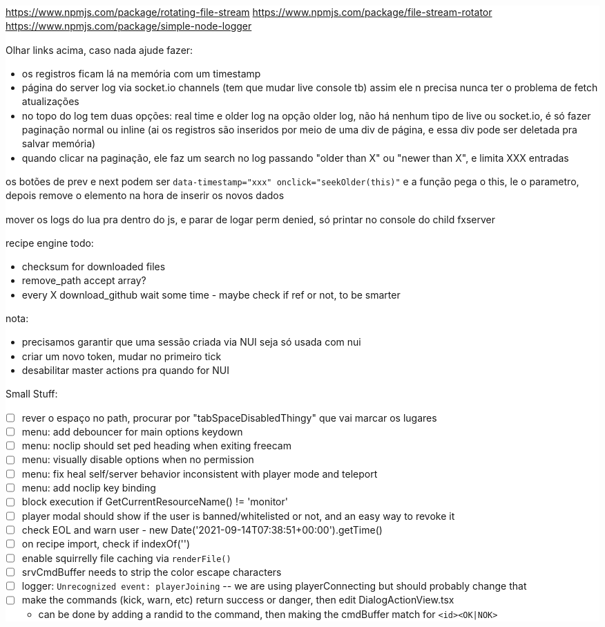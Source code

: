 https://www.npmjs.com/package/rotating-file-stream
https://www.npmjs.com/package/file-stream-rotator
https://www.npmjs.com/package/simple-node-logger


Olhar links acima, caso nada ajude fazer:
- os registros ficam lá na memória com um timestamp
- página do server log via socket.io channels (tem que mudar live console tb) assim ele n precisa nunca ter o problema de fetch atualizações
- no topo do log tem duas opções: real time e older log
na opção older log, não há nenhum tipo de live ou socket.io, é só fazer paginação normal ou inline (ai os registros são inseridos por meio de uma div de página, e essa div pode ser deletada pra salvar memória)
- quando clicar na paginação, ele faz um search no log passando "older than X" ou "newer than X", e limita XXX entradas

os botões de prev e next podem ser `data-timestamp="xxx" onclick="seekOlder(this)"` e a função pega o this, le o parametro, depois remove o elemento na hora de inserir os novos dados

mover os logs do lua pra dentro do js, e parar de logar perm denied, só printar no console do child fxserver



recipe engine todo:
- checksum for downloaded files
- remove_path accept array?
- every X download_github wait some time - maybe check if ref or not, to be smarter




nota:
- precisamos garantir que uma sessão criada via NUI seja só usada com nui
- criar um novo token, mudar no primeiro tick
- desabilitar master actions pra quando for NUI


Small Stuff:
- [ ] rever o espaço no path, procurar por "tabSpaceDisabledThingy" que vai marcar os lugares
- [ ] menu: add debouncer for main options keydown
- [ ] menu: noclip should set ped heading when exiting freecam
- [ ] menu: visually disable options when no permission
- [ ] menu: fix heal self/server behavior inconsistent with player mode and teleport
- [ ] menu: add noclip key binding
- [ ] block execution if GetCurrentResourceName() != 'monitor'
- [ ] player modal should show if the user is banned/whitelisted or not, and an easy way to revoke it
- [ ] check EOL and warn user - new Date('2021-09-14T07:38:51+00:00').getTime()
- [ ] on recipe import, check if indexOf('<html>')
- [ ] enable squirrelly file caching via `renderFile()`
- [ ] srvCmdBuffer needs to strip the color escape characters
- [ ] logger: `Unrecognized event: playerJoining` -- we are using playerConnecting but should probably change that
- [ ] make the commands (kick, warn, etc) return success or danger, then edit DialogActionView.tsx
    - can be done by adding a randid to the command, then making the cmdBuffer match for `<id><OK|NOK>` 
